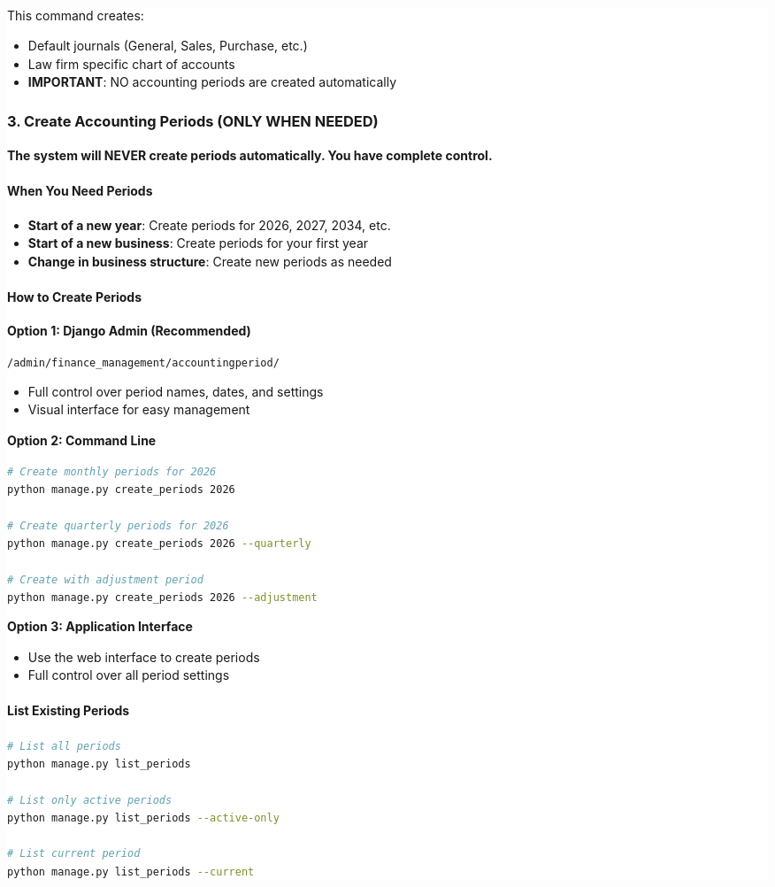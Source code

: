 This command creates:

- Default journals (General, Sales, Purchase, etc.)
- Law firm specific chart of accounts
- **IMPORTANT**: NO accounting periods are created automatically

### 3. Create Accounting Periods (ONLY WHEN NEEDED)

**The system will NEVER create periods automatically. You have complete control.**

#### When You Need Periods

- **Start of a new year**: Create periods for 2026, 2027, 2034, etc.
- **Start of a new business**: Create periods for your first year
- **Change in business structure**: Create new periods as needed

#### How to Create Periods

**Option 1: Django Admin (Recommended)**

```
/admin/finance_management/accountingperiod/
```

- Full control over period names, dates, and settings
- Visual interface for easy management

**Option 2: Command Line**

```bash
# Create monthly periods for 2026
python manage.py create_periods 2026

# Create quarterly periods for 2026
python manage.py create_periods 2026 --quarterly

# Create with adjustment period
python manage.py create_periods 2026 --adjustment
```

**Option 3: Application Interface**

- Use the web interface to create periods
- Full control over all period settings

#### List Existing Periods

```bash
# List all periods
python manage.py list_periods

# List only active periods
python manage.py list_periods --active-only

# List current period
python manage.py list_periods --current
```
